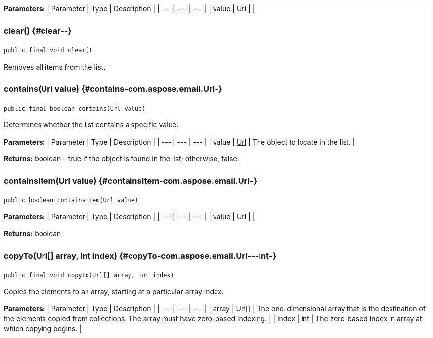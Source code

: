 


**Parameters:**
| Parameter | Type | Description |
| --- | --- | --- |
| value | [Url](../../com.aspose.email/url) |  |

### clear() {#clear--}
```
public final void clear()
```


Removes all items from the list.

### contains(Url value) {#contains-com.aspose.email.Url-}
```
public final boolean contains(Url value)
```


Determines whether the list contains a specific value.

**Parameters:**
| Parameter | Type | Description |
| --- | --- | --- |
| value | [Url](../../com.aspose.email/url) | The object to locate in the list. |

**Returns:**
boolean - true if the object is found in the list; otherwise, false.
### containsItem(Url value) {#containsItem-com.aspose.email.Url-}
```
public boolean containsItem(Url value)
```




**Parameters:**
| Parameter | Type | Description |
| --- | --- | --- |
| value | [Url](../../com.aspose.email/url) |  |

**Returns:**
boolean
### copyTo(Url[] array, int index) {#copyTo-com.aspose.email.Url---int-}
```
public final void copyTo(Url[] array, int index)
```


Copies the elements to an array, starting at a particular array index.

**Parameters:**
| Parameter | Type | Description |
| --- | --- | --- |
| array | [Url\[\]](../../com.aspose.email/url) | The one-dimensional array that is the destination of the elements copied from collections. The array must have zero-based indexing. |
| index | int | The zero-based index in array at which copying begins. |
